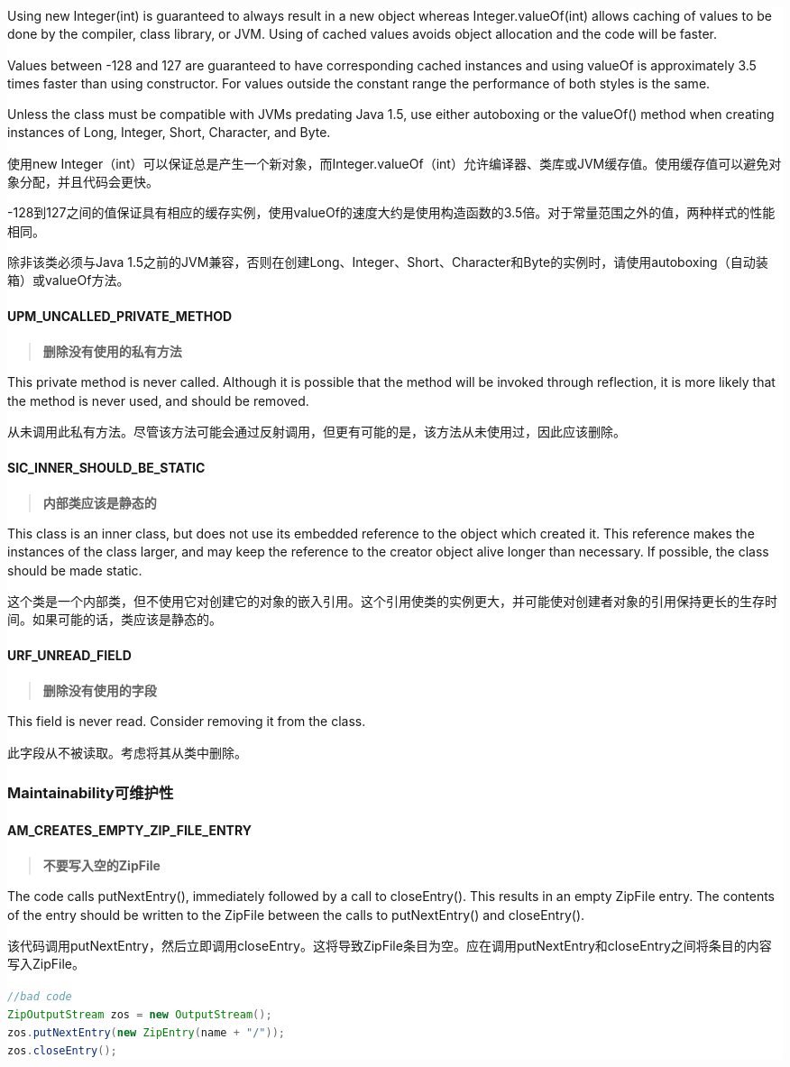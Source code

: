 Using new Integer(int) is guaranteed to always result in a new object whereas Integer.valueOf(int) allows caching of values to be done by the compiler, class library, or JVM. Using of cached values avoids object allocation and the code will be faster.

Values between -128 and 127 are guaranteed to have corresponding cached instances and using valueOf is approximately 3.5 times faster than using constructor. For values outside the constant range the performance of both styles is the same.

Unless the class must be compatible with JVMs predating Java 1.5, use either autoboxing or the valueOf() method when creating instances of Long, Integer, Short, Character, and Byte.

使用new Integer（int）可以保证总是产生一个新对象，而Integer.valueOf（int）允许编译器、类库或JVM缓存值。使用缓存值可以避免对象分配，并且代码会更快。

-128到127之间的值保证具有相应的缓存实例，使用valueOf的速度大约是使用构造函数的3.5倍。对于常量范围之外的值，两种样式的性能相同。

除非该类必须与Java 1.5之前的JVM兼容，否则在创建Long、Integer、Short、Character和Byte的实例时，请使用autoboxing（自动装箱）或valueOf方法。

#### UPM_UNCALLED_PRIVATE_METHOD

> **删除没有使用的私有方法**

This private method is never called. Although it is possible that the method will be invoked through reflection, it is more likely that the method is never used, and should be removed.

从未调用此私有方法。尽管该方法可能会通过反射调用，但更有可能的是，该方法从未使用过，因此应该删除。

#### SIC_INNER_SHOULD_BE_STATIC

> **内部类应该是静态的**

This class is an inner class, but does not use its embedded reference to the object which created it.  This reference makes the instances of the class larger, and may keep the reference to the creator object alive longer than necessary.  If possible, the class should be made static.

这个类是一个内部类，但不使用它对创建它的对象的嵌入引用。这个引用使类的实例更大，并可能使对创建者对象的引用保持更长的生存时间。如果可能的话，类应该是静态的。

#### URF_UNREAD_FIELD

> **删除没有使用的字段**

This field is never read.  Consider removing it from the class.

此字段从不被读取。考虑将其从类中删除。

### Maintainability可维护性

#### AM_CREATES_EMPTY_ZIP_FILE_ENTRY

> **不要写入空的ZipFile**

The code calls putNextEntry(), immediately followed by a call to closeEntry(). This results in an empty ZipFile entry. The contents of the entry should be written to the ZipFile between the calls to putNextEntry() and closeEntry().

该代码调用putNextEntry，然后立即调用closeEntry。这将导致ZipFile条目为空。应在调用putNextEntry和closeEntry之间将条目的内容写入ZipFile。

```java
//bad code
ZipOutputStream zos = new OutputStream();
zos.putNextEntry(new ZipEntry(name + "/"));
zos.closeEntry();
```
